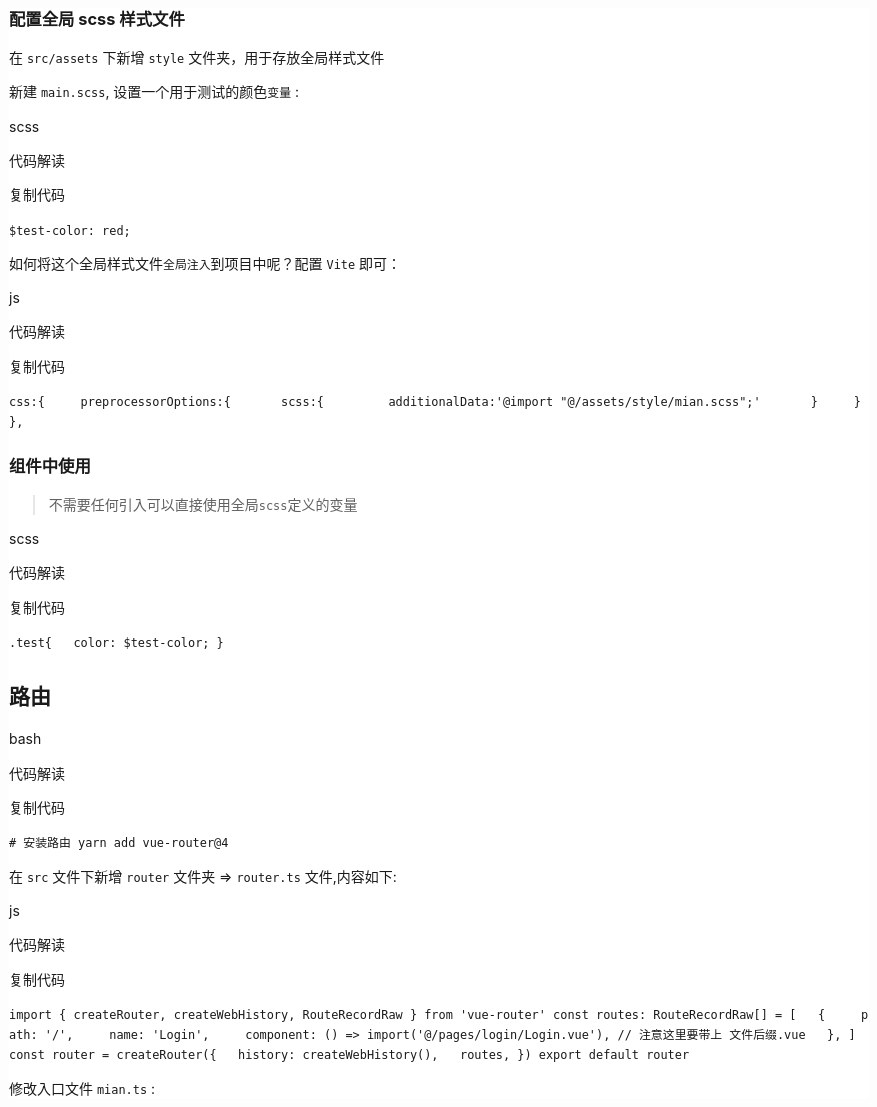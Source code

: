 ### 配置全局 scss 样式文件

在 `src/assets` 下新增 `style` 文件夹，用于存放全局样式文件

新建 `main.scss`, 设置一个用于测试的颜色`变量` :

scss

 代码解读

复制代码

`$test-color: red;`

如何将这个全局样式文件`全局注入`到项目中呢？配置 `Vite` 即可：

js

 代码解读

复制代码

`css:{     preprocessorOptions:{       scss:{         additionalData:'@import "@/assets/style/mian.scss";'       }     }   },`

### 组件中使用

> 不需要任何引入可以直接使用全局`scss`定义的变量

scss

 代码解读

复制代码

`.test{   color: $test-color; }`

路由
--

bash

 代码解读

复制代码

`# 安装路由 yarn add vue-router@4`

在 `src` 文件下新增 `router` 文件夹 => `router.ts` 文件,内容如下:

js

 代码解读

复制代码

`import { createRouter, createWebHistory, RouteRecordRaw } from 'vue-router' const routes: RouteRecordRaw[] = [   {     path: '/',     name: 'Login',     component: () => import('@/pages/login/Login.vue'), // 注意这里要带上 文件后缀.vue   }, ] const router = createRouter({   history: createWebHistory(),   routes, }) export default router`

修改入口文件 `mian.ts` :
